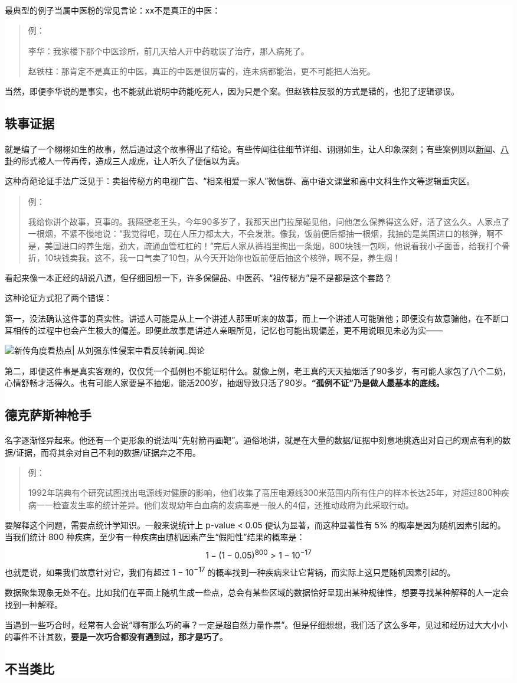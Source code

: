 最典型的例子当属中医粉的常见言论：xx不是真正的中医：

> 例：
>
> 李华：我家楼下那个中医诊所，前几天给人开中药耽误了治疗，那人病死了。
>
> 赵铁柱：那肯定不是真正的中医，真正的中医是很厉害的，连未病都能治，更不可能把人治死。

当然，即便李华说的是事实，也不能就此说明中药能吃死人，因为只是个案。但赵铁柱反驳的方式是错的，也犯了逻辑谬误。

## 轶事证据

就是编了一个栩栩如生的故事，然后通过这个故事得出了结论。有些传闻往往细节详细、诩诩如生，让人印象深刻；有些案例则以[新闻](https://zh.wikipedia.org/wiki/新聞)、[八卦](https://zh.wikipedia.org/wiki/八卦新闻)的形式被人一传再传，造成三人成虎，让人听久了便信以为真。

这种奇葩论证手法广泛见于：卖祖传秘方的电视广告、“相亲相爱一家人”微信群、高中语文课堂和高中文科生作文等逻辑重灾区。

> 例：
>
> 我给你讲个故事，真事的。我隔壁老王头，今年90多岁了，我那天出门拉屎碰见他，问他怎么保养得这么好，活了这么久。人家点了一根烟，不紧不慢地说：“我觉得吧，现在人压力都太大，不会发泄。像我，饭前便后都抽一根烟，我抽的是美国进口的核弹，啊不是，美国进口的养生烟，劲大，疏通血管杠杠的！”完后人家从裤裆里掏出一条烟，800块钱一包啊，他说看我小子面善，给我打个骨折，10块钱卖我。这不，我一口气卖了10包，从今天开始你也饭前便后抽这个核弹，啊不是，养生烟！

看起来像一本正经的胡说八道，但仔细回想一下，许多保健品、中医药、“祖传秘方”是不是都是这个套路？

这种论证方式犯了两个错误：

第一，没法确认这件事的真实性。讲述人可能是从上一个讲述人那里听来的故事，而上一个讲述人可能骗他；即便没有故意骗他，在不断口耳相传的过程中也会产生极大的偏差。即便此故事是讲述人亲眼所见，记忆也可能出现偏差，更不用说眼见未必为实——

![新传角度看热点| 从刘强东性侵案中看反转新闻_舆论](/image/1.jpeg)

第二，即便这件事是真实客观的，仅仅凭一个孤例也不能证明什么。就像上例，老王真的天天抽烟活了90多岁，有可能人家包了八个二奶，心情舒畅才活得久。也有可能人家要是不抽烟，能活200岁，抽烟导致只活了90岁。**“孤例不证”乃是做人最基本的底线。**

## 德克萨斯神枪手

名字逐渐怪异起来。他还有一个更形象的说法叫“先射箭再画靶”。通俗地讲，就是在大量的数据/证据中刻意地挑选出对自己的观点有利的数据/证据，而将其余对自己不利的数据/证据弃之不用。

> 例：
>
> 1992年瑞典有个研究试图找出电源线对健康的影响，他们收集了高压电源线300米范围内所有住户的样本长达25年，对超过800种疾病一一检查发生率的统计差异。他们发现幼年白血病的发病率是一般人的4倍，还推动政府为此采取行动。

要解释这个问题，需要点统计学知识。一般来说统计上 p-value < 0.05 便认为显著，而这种显著性有 5% 的概率是因为随机因素引起的。当我们统计 800 种疾病，至少有一种疾病由随机因素产生“假阳性”结果的概率是：
$$
1-(1-0.05)^{800}>1-10^{-17}
$$
也就是说，如果我们故意针对它，我们有超过 $1-10^{-17}$ 的概率找到一种疾病来让它背锅，而实际上这只是随机因素引起的。

数据聚集现象无处不在。比如我们在平面上随机生成一些点，总会有某些区域的数据恰好呈现出某种规律性，想要寻找某种解释的人一定会找到一种解释。

当遇到一些巧合时，经常有人会说“哪有那么巧的事？一定是超自然力量作祟”。但是仔细想想，我们活了这么多年，见过和经历过大大小小的事件不计其数，**要是一次巧合都没有遇到过，那才是巧了**。

## 不当类比
